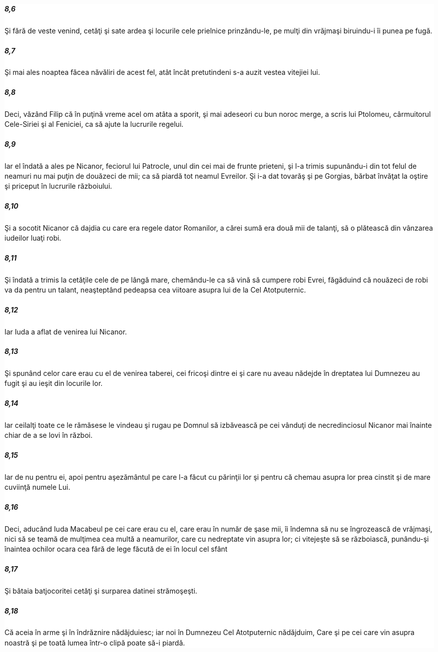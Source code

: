 ##### 8,6
Şi fără de veste venind, cetăţi şi sate ardea şi locurile cele prielnice prinzându-le, pe mulţi din vrăjmaşi biruindu-i îi punea pe fugă.

##### 8,7
Şi mai ales noaptea făcea năvăliri de acest fel, atât încât pretutindeni s-a auzit vestea vitejiei lui.

##### 8,8
Deci, văzând Filip că în puţină vreme acel om atâta a sporit, şi mai adeseori cu bun noroc merge, a scris lui Ptolomeu, cârmuitorul Cele-Siriei şi al Feniciei, ca să ajute la lucrurile regelui.

##### 8,9
Iar el îndată a ales pe Nicanor, feciorul lui Patrocle, unul din cei mai de frunte prieteni, şi l-a trimis supunându-i din tot felul de neamuri nu mai puţin de douăzeci de mii; ca să piardă tot neamul Evreilor. Şi i-a dat tovarăş şi pe Gorgias, bărbat învăţat la oştire şi priceput în lucrurile războiului.

##### 8,10
Şi a socotit Nicanor că dajdia cu care era regele dator Romanilor, a cărei sumă era două mii de talanţi, să o plătească din vânzarea iudeilor luaţi robi.

##### 8,11
Şi îndată a trimis la cetăţile cele de pe lângă mare, chemându-le ca să vină să cumpere robi Evrei, făgăduind că nouăzeci de robi va da pentru un talant, neaşteptând pedeapsa cea viitoare asupra lui de la Cel Atotputernic.

##### 8,12
Iar Iuda a aflat de venirea lui Nicanor.

##### 8,13
Şi spunând celor care erau cu el de venirea taberei, cei fricoşi dintre ei şi care nu aveau nădejde în dreptatea lui Dumnezeu au fugit şi au ieşit din locurile lor.

##### 8,14
Iar ceilalţi toate ce le rămăsese le vindeau şi rugau pe Domnul să izbăvească pe cei vânduţi de necredinciosul Nicanor mai înainte chiar de a se lovi în război.

##### 8,15
Iar de nu pentru ei, apoi pentru aşezământul pe care l-a făcut cu părinţii lor şi pentru că chemau asupra lor prea cinstit şi de mare cuviinţă numele Lui.

##### 8,16
Deci, aducând Iuda Macabeul pe cei care erau cu el, care erau în număr de şase mii, îi îndemna să nu se îngrozească de vrăjmaşi, nici să se teamă de mulţimea cea multă a neamurilor, care cu nedreptate vin asupra lor; ci vitejeşte să se războiască, punându-şi înaintea ochilor ocara cea fără de lege făcută de ei în locul cel sfânt

##### 8,17
Şi bătaia batjocoritei cetăţi şi surparea datinei strămoşeşti.

##### 8,18
Că aceia în arme şi în îndrăznire nădăjduiesc; iar noi în Dumnezeu Cel Atotputernic nădăjduim, Care şi pe cei care vin asupra noastră şi pe toată lumea într-o clipă poate să-i piardă.
